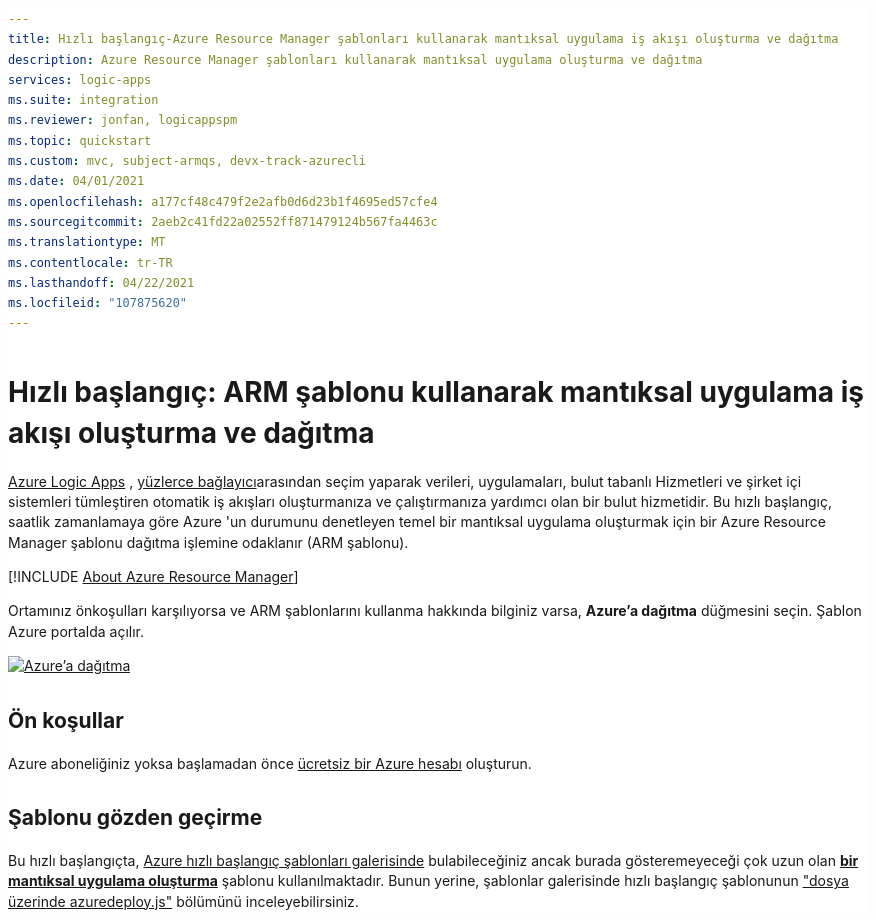 ```yaml
---
title: Hızlı başlangıç-Azure Resource Manager şablonları kullanarak mantıksal uygulama iş akışı oluşturma ve dağıtma
description: Azure Resource Manager şablonları kullanarak mantıksal uygulama oluşturma ve dağıtma
services: logic-apps
ms.suite: integration
ms.reviewer: jonfan, logicappspm
ms.topic: quickstart
ms.custom: mvc, subject-armqs, devx-track-azurecli
ms.date: 04/01/2021
ms.openlocfilehash: a177cf48c479f2e2afb0d6d23b1f4695ed57cfe4
ms.sourcegitcommit: 2aeb2c41fd22a02552ff871479124b567fa4463c
ms.translationtype: MT
ms.contentlocale: tr-TR
ms.lasthandoff: 04/22/2021
ms.locfileid: "107875620"
---
```

# <a name="quickstart-create-and-deploy-a-logic-app-workflow-by-using-an-arm-template"></a>Hızlı başlangıç: ARM şablonu kullanarak mantıksal uygulama iş akışı oluşturma ve dağıtma

[Azure Logic Apps](../logic-apps/logic-apps-overview.md) , [yüzlerce bağlayıcı](/connectors/connector-reference/connector-reference-logicapps-connectors)arasından seçim yaparak verileri, uygulamaları, bulut tabanlı Hizmetleri ve şirket içi sistemleri tümleştiren otomatik iş akışları oluşturmanıza ve çalıştırmanıza yardımcı olan bir bulut hizmetidir. Bu hızlı başlangıç, saatlik zamanlamaya göre Azure 'un durumunu denetleyen temel bir mantıksal uygulama oluşturmak için bir Azure Resource Manager şablonu dağıtma işlemine odaklanır (ARM şablonu). 

[!INCLUDE [About Azure Resource Manager](../../includes/resource-manager-quickstart-introduction.md)]

Ortamınız önkoşulları karşılıyorsa ve ARM şablonlarını kullanma hakkında bilginiz varsa, **Azure’a dağıtma** düğmesini seçin. Şablon Azure portalda açılır.

[![Azure’a dağıtma](../media/template-deployments/deploy-to-azure.svg)](https://portal.azure.com/#create/Microsoft.Template/uri/https%3a%2f%2fraw.githubusercontent.com%2fAzure%2fazure-quickstart-templates%2fmaster%2f101-logic-app-create%2fazuredeploy.json)

## <a name="prerequisites"></a>Ön koşullar

Azure aboneliğiniz yoksa başlamadan önce [ücretsiz bir Azure hesabı](https://azure.microsoft.com/free/?WT.mc_id=A261C142F) oluşturun.

## <a name="review-the-template"></a>Şablonu gözden geçirme

Bu hızlı başlangıçta, [Azure hızlı başlangıç şablonları galerisinde](https://azure.microsoft.com/resources/templates) bulabileceğiniz ancak burada gösteremeyeceği çok uzun olan [**bir mantıksal uygulama oluşturma**](https://azure.microsoft.com/resources/templates/101-logic-app-create/) şablonu kullanılmaktadır. Bunun yerine, şablonlar galerisinde hızlı başlangıç şablonunun ["dosya üzerinde azuredeploy.js"](https://github.com/Azure/azure-quickstart-templates/blob/master/101-logic-app-create/azuredeploy.json) bölümünü inceleyebilirsiniz.
